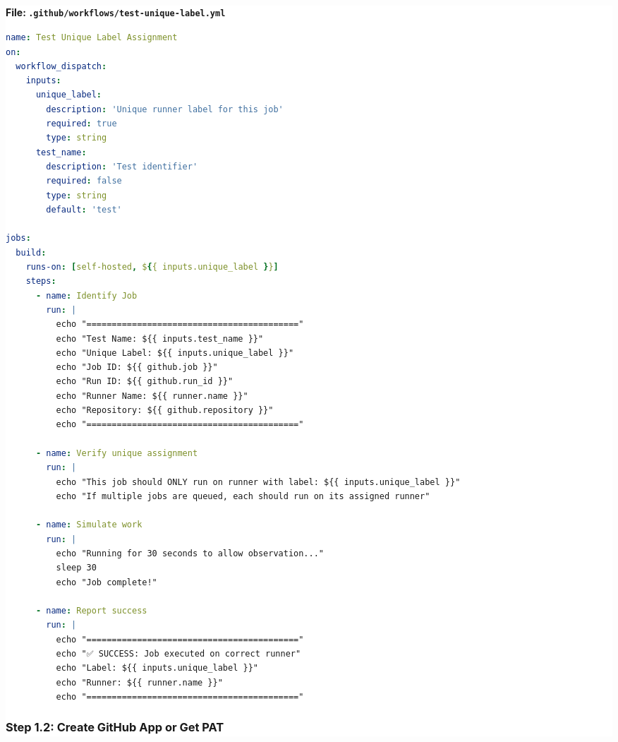 **File: `.github/workflows/test-unique-label.yml`**
```yaml
name: Test Unique Label Assignment
on:
  workflow_dispatch:
    inputs:
      unique_label:
        description: 'Unique runner label for this job'
        required: true
        type: string
      test_name:
        description: 'Test identifier'
        required: false
        type: string
        default: 'test'
    
jobs:
  build:
    runs-on: [self-hosted, ${{ inputs.unique_label }}]
    steps:
      - name: Identify Job
        run: |
          echo "=========================================="
          echo "Test Name: ${{ inputs.test_name }}"
          echo "Unique Label: ${{ inputs.unique_label }}"
          echo "Job ID: ${{ github.job }}"
          echo "Run ID: ${{ github.run_id }}"
          echo "Runner Name: ${{ runner.name }}"
          echo "Repository: ${{ github.repository }}"
          echo "=========================================="
          
      - name: Verify unique assignment
        run: |
          echo "This job should ONLY run on runner with label: ${{ inputs.unique_label }}"
          echo "If multiple jobs are queued, each should run on its assigned runner"
          
      - name: Simulate work
        run: |
          echo "Running for 30 seconds to allow observation..."
          sleep 30
          echo "Job complete!"
          
      - name: Report success
        run: |
          echo "=========================================="
          echo "✅ SUCCESS: Job executed on correct runner"
          echo "Label: ${{ inputs.unique_label }}"
          echo "Runner: ${{ runner.name }}"
          echo "=========================================="
```

### Step 1.2: Create GitHub App or Get PAT
